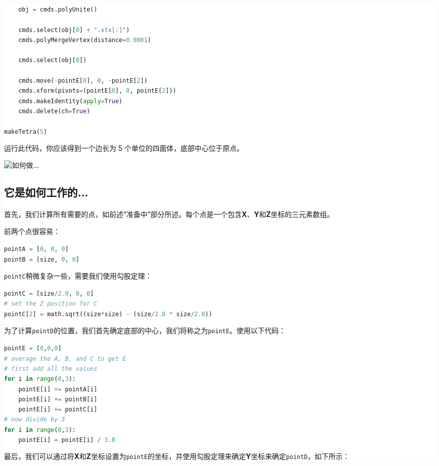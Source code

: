 ```py
    obj = cmds.polyUnite()

    cmds.select(obj[0] + ".vtx[:]")
    cmds.polyMergeVertex(distance=0.0001)

    cmds.select(obj[0])

    cmds.move(-pointE[0], 0, -pointE[2])
    cmds.xform(pivots=(pointE[0], 0, pointE[2]))
    cmds.makeIdentity(apply=True)
    cmds.delete(ch=True)

makeTetra(5)
```

运行此代码，你应该得到一个边长为 5 个单位的四面体，底部中心位于原点。

![如何做...](img/4657_03_06.jpg)

## 它是如何工作的...

首先，我们计算所有需要的点，如前述“准备中”部分所述。每个点是一个包含**X**、**Y**和**Z**坐标的三元素数组。

前两个点很容易：

```py
pointA = [0, 0, 0]
pointB = [size, 0, 0]
```

`pointC`稍微复杂一些，需要我们使用勾股定理：

```py
pointC = [size/2.0, 0, 0]
# set the Z position for C
pointC[2] = math.sqrt((size*size) - (size/2.0 * size/2.0))
```

为了计算`pointD`的位置，我们首先确定底部的中心，我们将称之为`pointE`。使用以下代码：

```py
pointE = [0,0,0]
# average the A, B, and C to get E
# first add all the values
for i in range(0,3):
    pointE[i] += pointA[i]
    pointE[i] += pointB[i]
    pointE[i] += pointC[i]
# now divide by 3
for i in range(0,3):
    pointE[i] = pointE[i] / 3.0
```

最后，我们可以通过将**X**和**Z**坐标设置为`pointE`的坐标，并使用勾股定理来确定**Y**坐标来确定`pointD`，如下所示：

